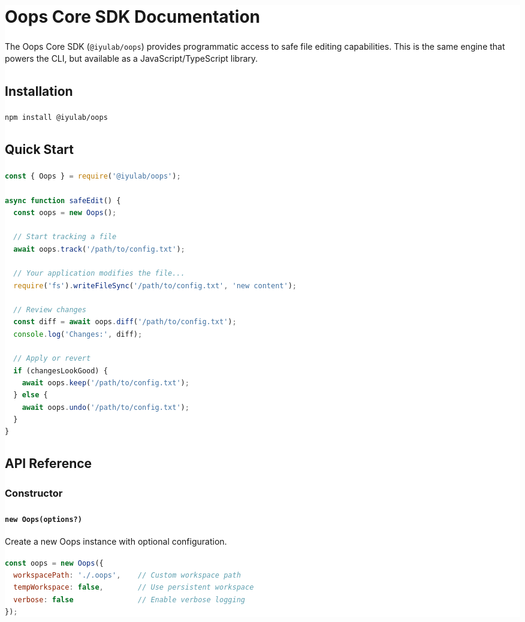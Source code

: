 # Oops Core SDK Documentation

The Oops Core SDK (`@iyulab/oops`) provides programmatic access to safe file editing capabilities. This is the same engine that powers the CLI, but available as a JavaScript/TypeScript library.

## Installation

```bash
npm install @iyulab/oops
```

## Quick Start

```javascript
const { Oops } = require('@iyulab/oops');

async function safeEdit() {
  const oops = new Oops();
  
  // Start tracking a file
  await oops.track('/path/to/config.txt');
  
  // Your application modifies the file...
  require('fs').writeFileSync('/path/to/config.txt', 'new content');
  
  // Review changes
  const diff = await oops.diff('/path/to/config.txt');
  console.log('Changes:', diff);
  
  // Apply or revert
  if (changesLookGood) {
    await oops.keep('/path/to/config.txt');
  } else {
    await oops.undo('/path/to/config.txt');
  }
}
```

## API Reference

### Constructor

#### `new Oops(options?)`

Create a new Oops instance with optional configuration.

```javascript
const oops = new Oops({
  workspacePath: './.oops',    // Custom workspace path
  tempWorkspace: false,        // Use persistent workspace
  verbose: false               // Enable verbose logging
});
```
